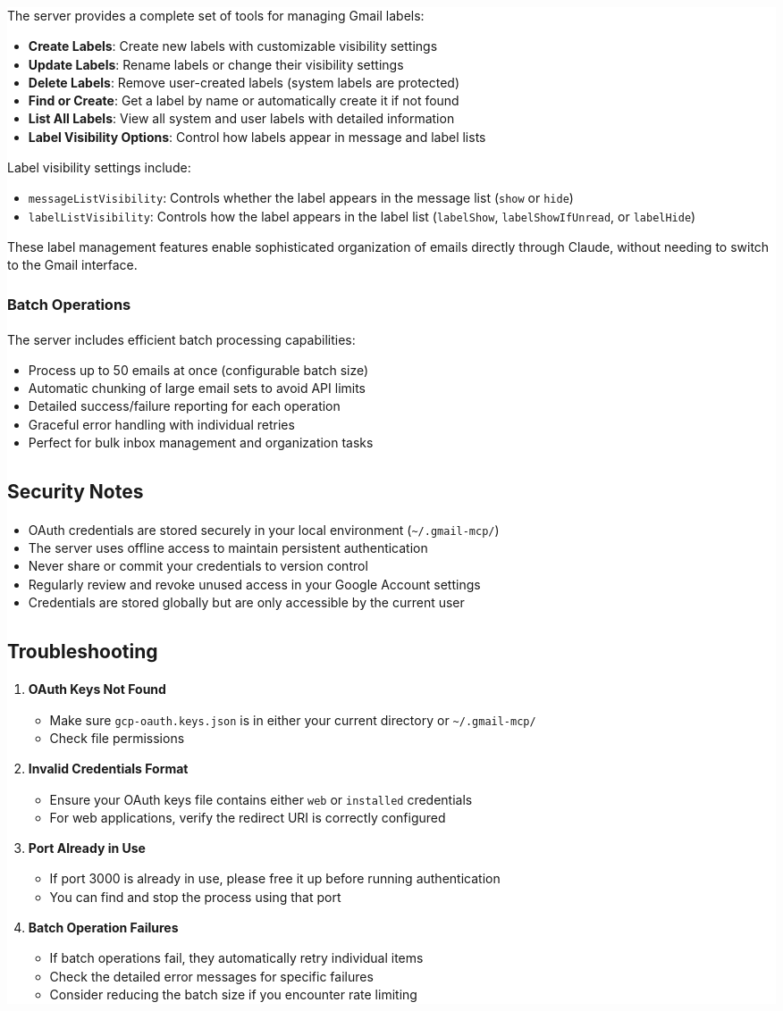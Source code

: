 The server provides a complete set of tools for managing Gmail labels:

- **Create Labels**: Create new labels with customizable visibility settings
- **Update Labels**: Rename labels or change their visibility settings
- **Delete Labels**: Remove user-created labels (system labels are protected)
- **Find or Create**: Get a label by name or automatically create it if not found
- **List All Labels**: View all system and user labels with detailed information
- **Label Visibility Options**: Control how labels appear in message and label lists

Label visibility settings include:
- `messageListVisibility`: Controls whether the label appears in the message list (`show` or `hide`)
- `labelListVisibility`: Controls how the label appears in the label list (`labelShow`, `labelShowIfUnread`, or `labelHide`)

These label management features enable sophisticated organization of emails directly through Claude, without needing to switch to the Gmail interface.

### Batch Operations

The server includes efficient batch processing capabilities:

- Process up to 50 emails at once (configurable batch size)
- Automatic chunking of large email sets to avoid API limits
- Detailed success/failure reporting for each operation
- Graceful error handling with individual retries
- Perfect for bulk inbox management and organization tasks

## Security Notes

- OAuth credentials are stored securely in your local environment (`~/.gmail-mcp/`)
- The server uses offline access to maintain persistent authentication
- Never share or commit your credentials to version control
- Regularly review and revoke unused access in your Google Account settings
- Credentials are stored globally but are only accessible by the current user

## Troubleshooting

1. **OAuth Keys Not Found**
   - Make sure `gcp-oauth.keys.json` is in either your current directory or `~/.gmail-mcp/`
   - Check file permissions

2. **Invalid Credentials Format**
   - Ensure your OAuth keys file contains either `web` or `installed` credentials
   - For web applications, verify the redirect URI is correctly configured

3. **Port Already in Use**
   - If port 3000 is already in use, please free it up before running authentication
   - You can find and stop the process using that port

4. **Batch Operation Failures**
   - If batch operations fail, they automatically retry individual items
   - Check the detailed error messages for specific failures
   - Consider reducing the batch size if you encounter rate limiting
